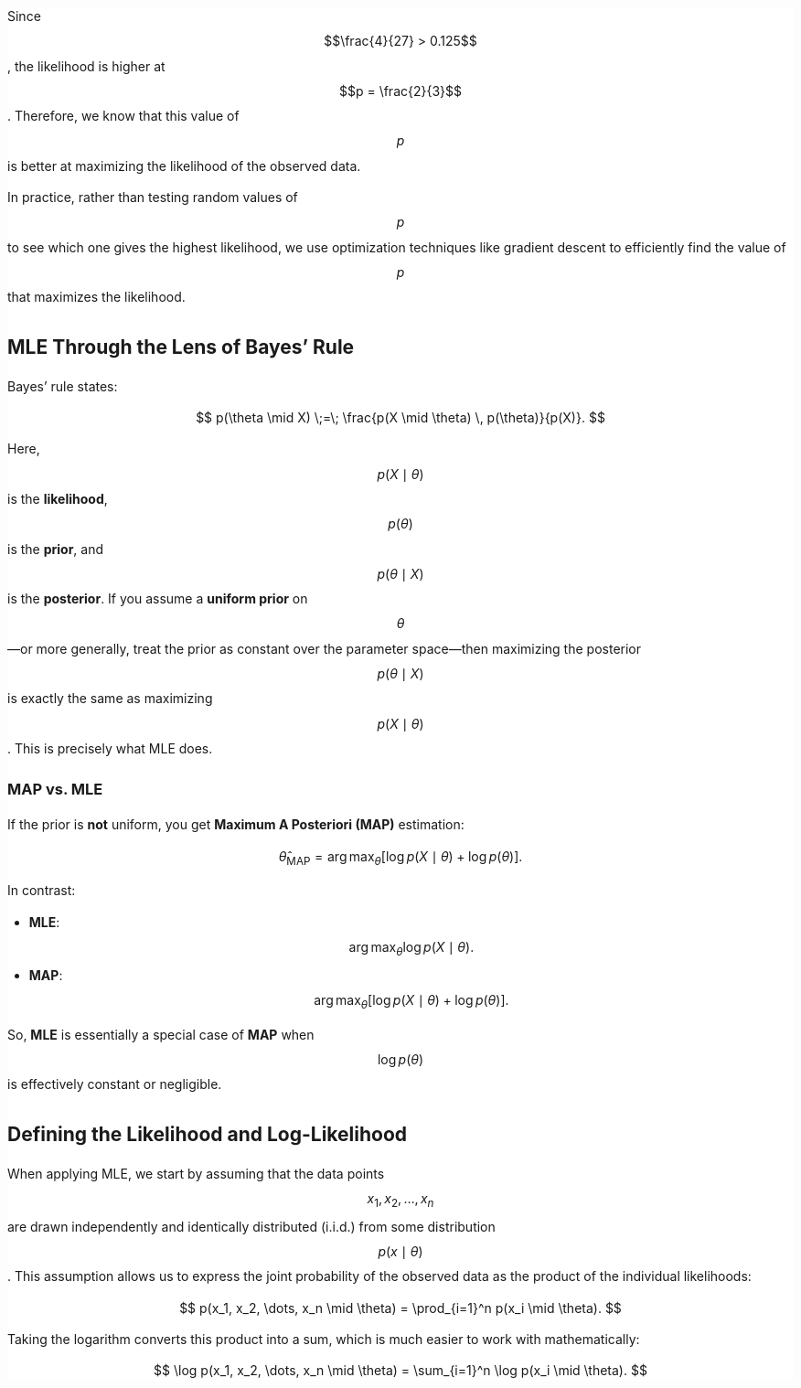 Since $$\frac{4}{27} > 0.125$$, the likelihood is higher at $$p = \frac{2}{3}$$. Therefore, we know that this value of $$p$$ is better at maximizing the likelihood of the observed data.

In practice, rather than testing random values of $$p$$ to see which one gives the highest likelihood, we use optimization techniques like gradient descent to efficiently find the value of $$p$$ that maximizes the likelihood.

## MLE Through the Lens of Bayes’ Rule

Bayes’ rule states:

$$
p(\theta \mid X) \;=\;
\frac{p(X \mid \theta) \, p(\theta)}{p(X)}.
$$

Here, $$p(X \mid \theta)$$ is the **likelihood**, $$p(\theta)$$ is the **prior**, and
$$p(\theta \mid X)$$ is the **posterior**. If you assume a **uniform prior** on
$$\theta$$—or more generally, treat the prior as constant over the parameter space—then
maximizing the posterior $$p(\theta \mid X)$$ is exactly the same as maximizing
$$p(X \mid \theta)$$. This is precisely what MLE does.

### MAP vs. MLE

If the prior is **not** uniform, you get **Maximum A Posteriori (MAP)** estimation:
  
$$
\hat{\theta}_{\text{MAP}} = \arg\max_\theta
\left[ \log p(X \mid \theta) + \log p(\theta) \right].
$$

In contrast:

- **MLE**: $$\arg\max_\theta \log p(X \mid \theta).$$
- **MAP**: $$\arg\max_\theta [\log p(X \mid \theta) + \log p(\theta)].$$

So, **MLE** is essentially a special case of **MAP** when $$\log p(\theta)$$ is
effectively constant or negligible.

## Defining the Likelihood and Log-Likelihood

When applying MLE, we start by assuming that the data points $$x_1, x_2, \dots, x_n$$ are drawn independently and identically distributed (i.i.d.) from some distribution $$p(x \mid \theta)$$. This assumption allows us to express the joint probability of the observed data as the product of the individual likelihoods:

$$
p(x_1, x_2, \dots, x_n \mid \theta) = \prod_{i=1}^n p(x_i \mid \theta).
$$

Taking the logarithm converts this product into a sum, which is much easier to work with mathematically:

$$
\log p(x_1, x_2, \dots, x_n \mid \theta) = \sum_{i=1}^n \log p(x_i \mid \theta).
$$
